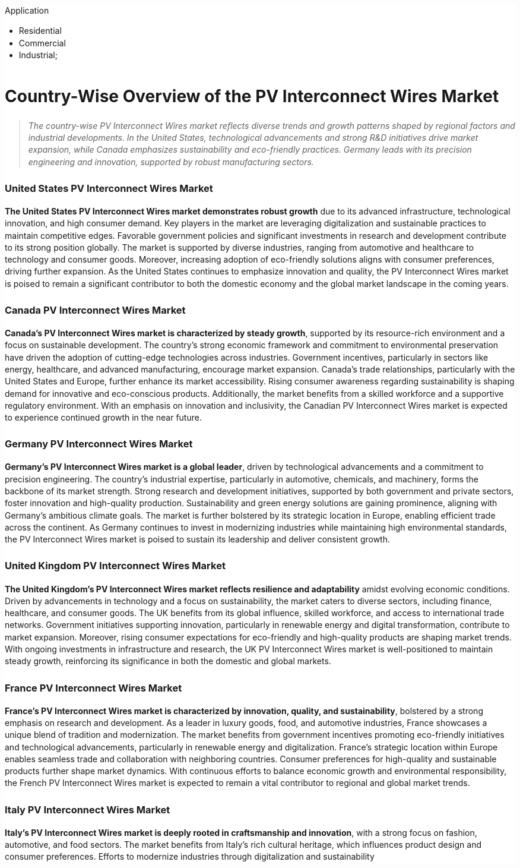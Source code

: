 Application</h3><ul><li>Residential</li><li>Commercial</li><li>Industrial;</li></ul><h1><span class="">Country-Wise Overview of the PV Interconnect Wires Market<br /></span></h1><blockquote><p><em><span class="">The country-wise PV Interconnect Wires market reflects diverse trends and growth patterns shaped by regional factors and industrial developments. In the United States, technological advancements and strong R&amp;D initiatives drive market expansion, while Canada emphasizes sustainability and eco-friendly practices. Germany leads with its precision engineering and innovation, supported by robust manufacturing sectors.</span></em></p></blockquote><h3><strong>United States PV Interconnect Wires Market</strong></h3><p><strong>The United States PV Interconnect Wires market demonstrates robust growth</strong> due to its advanced infrastructure, technological innovation, and high consumer demand. Key players in the market are leveraging digitalization and sustainable practices to maintain competitive edges. Favorable government policies and significant investments in research and development contribute to its strong position globally. The market is supported by diverse industries, ranging from automotive and healthcare to technology and consumer goods. Moreover, increasing adoption of eco-friendly solutions aligns with consumer preferences, driving further expansion. As the United States continues to emphasize innovation and quality, the PV Interconnect Wires market is poised to remain a significant contributor to both the domestic economy and the global market landscape in the coming years.</p><h3><strong>Canada PV Interconnect Wires Market</strong></h3><p><strong>Canada&rsquo;s PV Interconnect Wires market is characterized by steady growth</strong>, supported by its resource-rich environment and a focus on sustainable development. The country&rsquo;s strong economic framework and commitment to environmental preservation have driven the adoption of cutting-edge technologies across industries. Government incentives, particularly in sectors like energy, healthcare, and advanced manufacturing, encourage market expansion. Canada&rsquo;s trade relationships, particularly with the United States and Europe, further enhance its market accessibility. Rising consumer awareness regarding sustainability is shaping demand for innovative and eco-conscious products. Additionally, the market benefits from a skilled workforce and a supportive regulatory environment. With an emphasis on innovation and inclusivity, the Canadian PV Interconnect Wires market is expected to experience continued growth in the near future.</p><h3><strong>Germany PV Interconnect Wires Market</strong></h3><p><strong>Germany&rsquo;s PV Interconnect Wires market is a global leader</strong>, driven by technological advancements and a commitment to precision engineering. The country&rsquo;s industrial expertise, particularly in automotive, chemicals, and machinery, forms the backbone of its market strength. Strong research and development initiatives, supported by both government and private sectors, foster innovation and high-quality production. Sustainability and green energy solutions are gaining prominence, aligning with Germany&rsquo;s ambitious climate goals. The market is further bolstered by its strategic location in Europe, enabling efficient trade across the continent. As Germany continues to invest in modernizing industries while maintaining high environmental standards, the PV Interconnect Wires market is poised to sustain its leadership and deliver consistent growth.</p><h3><strong>United Kingdom PV Interconnect Wires Market</strong></h3><p><strong>The United Kingdom&rsquo;s PV Interconnect Wires market reflects resilience and adaptability</strong> amidst evolving economic conditions. Driven by advancements in technology and a focus on sustainability, the market caters to diverse sectors, including finance, healthcare, and consumer goods. The UK benefits from its global influence, skilled workforce, and access to international trade networks. Government initiatives supporting innovation, particularly in renewable energy and digital transformation, contribute to market expansion. Moreover, rising consumer expectations for eco-friendly and high-quality products are shaping market trends. With ongoing investments in infrastructure and research, the UK PV Interconnect Wires market is well-positioned to maintain steady growth, reinforcing its significance in both the domestic and global markets.</p><h3><strong>France PV Interconnect Wires Market</strong></h3><p><strong>France&rsquo;s PV Interconnect Wires market is characterized by innovation, quality, and sustainability</strong>, bolstered by a strong emphasis on research and development. As a leader in luxury goods, food, and automotive industries, France showcases a unique blend of tradition and modernization. The market benefits from government incentives promoting eco-friendly initiatives and technological advancements, particularly in renewable energy and digitalization. France&rsquo;s strategic location within Europe enables seamless trade and collaboration with neighboring countries. Consumer preferences for high-quality and sustainable products further shape market dynamics. With continuous efforts to balance economic growth and environmental responsibility, the French PV Interconnect Wires market is expected to remain a vital contributor to regional and global market trends.</p><h3><strong>Italy PV Interconnect Wires Market</strong></h3><p><strong>Italy&rsquo;s PV Interconnect Wires market is deeply rooted in craftsmanship and innovation</strong>, with a strong focus on fashion, automotive, and food sectors. The market benefits from Italy&rsquo;s rich cultural heritage, which influences product design and consumer preferences. Efforts to modernize industries through digitalization and sustainability